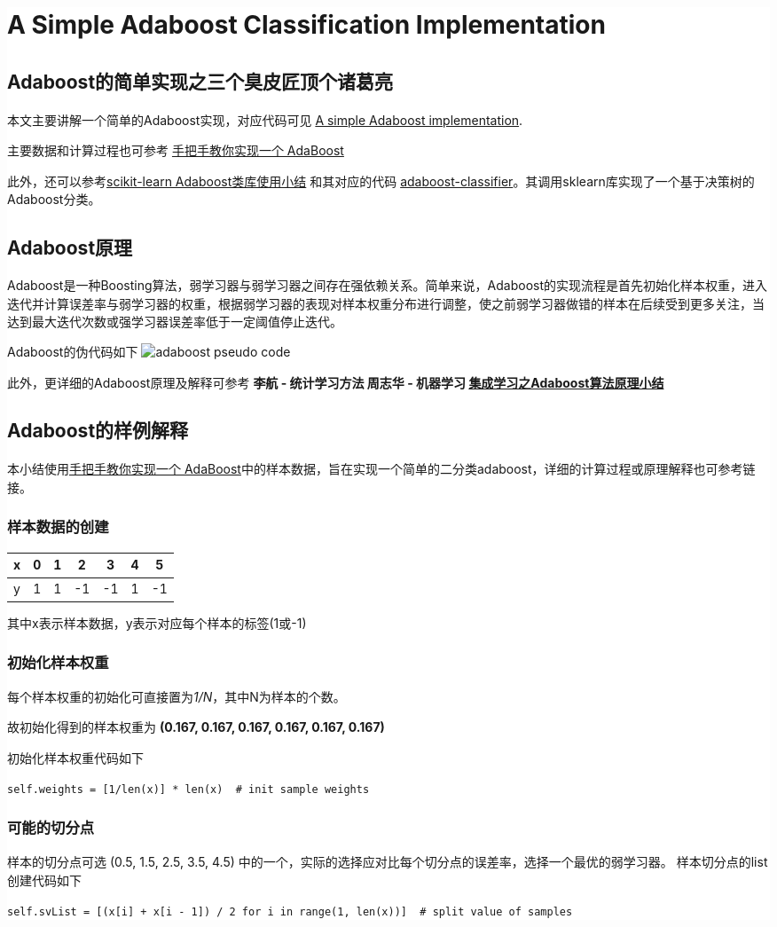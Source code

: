 # A Simple Adaboost Classification Implementation
## Adaboost的简单实现之三个臭皮匠顶个诸葛亮
本文主要讲解一个简单的Adaboost实现，对应代码可见 [A simple Adaboost implementation](https://github.com/blackdogtop/Machine-Learning/blob/main/Ensemble-Learning/Adaboost/adaboost.py). <br/>

主要数据和计算过程也可参考 [手把手教你实现一个 AdaBoost](https://developer.ibm.com/zh/technologies/analytics/articles/machine-learning-hands-on6-adaboost/) <br/>

此外，还可以参考[scikit-learn Adaboost类库使用小结](https://www.cnblogs.com/pinard/p/6136914.html) 和其对应的代码 [adaboost-classifier](https://github.com/ljpzzz/machinelearning/blob/master/ensemble-learning/adaboost-classifier.ipynb)。其调用sklearn库实现了一个基于决策树的Adaboost分类。

## Adaboost原理
Adaboost是一种Boosting算法，弱学习器与弱学习器之间存在强依赖关系。简单来说，Adaboost的实现流程是首先初始化样本权重，进入迭代并计算误差率与弱学习器的权重，根据弱学习器的表现对样本权重分布进行调整，使之前弱学习器做错的样本在后续受到更多关注，当达到最大迭代次数或强学习器误差率低于一定阈值停止迭代。<br/>

Adaboost的伪代码如下
![adaboost pseudo code](https://raw.githubusercontent.com/blackdogtop/image-host/master/Machine-Learning/Ensemble-Learning/Adaboost/Adaboost-pseudocode.png)

此外，更详细的Adaboost原理及解释可参考
**李航 - 统计学习方法
周志华 - 机器学习
[集成学习之Adaboost算法原理小结](https://www.cnblogs.com/pinard/p/6133937.html)**

## Adaboost的样例解释
本小结使用[手把手教你实现一个 AdaBoost](https://developer.ibm.com/zh/technologies/analytics/articles/machine-learning-hands-on6-adaboost/)中的样本数据，旨在实现一个简单的二分类adaboost，详细的计算过程或原理解释也可参考链接。
### 样本数据的创建
| x | 0 | 1 | 2  | 3  | 4 | 5  |
|---|---|---|----|----|---|----|
| y | 1 | 1 | -1 | -1 | 1 | -1 |

其中x表示样本数据，y表示对应每个样本的标签(1或-1)

### 初始化样本权重
每个样本权重的初始化可直接置为*1/N*，其中N为样本的个数。<br/>

故初始化得到的样本权重为 **(0.167, 0.167, 0.167, 0.167, 0.167, 0.167)** <br/>

初始化样本权重代码如下
```
self.weights = [1/len(x)] * len(x)  # init sample weights
```

### 可能的切分点
样本的切分点可选 (0.5, 1.5, 2.5, 3.5, 4.5) 中的一个，实际的选择应对比每个切分点的误差率，选择一个最优的弱学习器。
样本切分点的list创建代码如下
```
self.svList = [(x[i] + x[i - 1]) / 2 for i in range(1, len(x))]  # split value of samples
```
